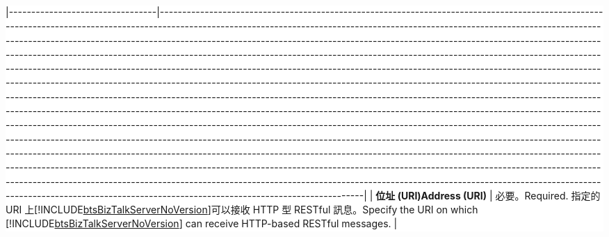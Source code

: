    |---------------------------------|-----------------------------------------------------------------------------------------------------------------------------------------------------------------------------------------------------------------------------------------------------------------------------------------------------------------------------------------------------------------------------------------------------------------------------------------------------------------------------------------------------------------------------------------------------------------------------------------------------------------------------------------------------------------------------------------------------------------------------------------------------------------------------------------------------------------------------------------------------------------------------------------------------------------------------------------------------------------------------------------------------------------------------------------------------------------------------------------------------------------------------------------------------------------------------------------------------------------------------------------------------------------------------------------------------------------------------------------------------------------------------------------------------------------------------------------------------------------------------------------------------------------------------------------------------------------------------------------------------------------------------------------------------------------------------------------------------------------------------------------------------------------------------------------------------------------------------------------------|
   |        <span data-ttu-id="6fb99-119">**位址 (URI)**</span><span class="sxs-lookup"><span data-stu-id="6fb99-119">**Address (URI)**</span></span>        |                                                                                                                                                                                                                                                                                                                                                                                                                                                                                                                                                                                                                                                                                                                                                                                                                                        <span data-ttu-id="6fb99-120">必要。</span><span class="sxs-lookup"><span data-stu-id="6fb99-120">Required.</span></span> <span data-ttu-id="6fb99-121">指定的 URI 上[!INCLUDE[btsBizTalkServerNoVersion](../includes/btsbiztalkservernoversion-md.md)]可以接收 HTTP 型 RESTful 訊息。</span><span class="sxs-lookup"><span data-stu-id="6fb99-121">Specify the URI on which [!INCLUDE[btsBizTalkServerNoVersion](../includes/btsbiztalkservernoversion-md.md)] can receive HTTP-based RESTful messages.</span></span>                                                                                                                                                                                                                                                                                                                                                                                                                                                                                                                                                                                                                                                                                                                                                                                                                                         |